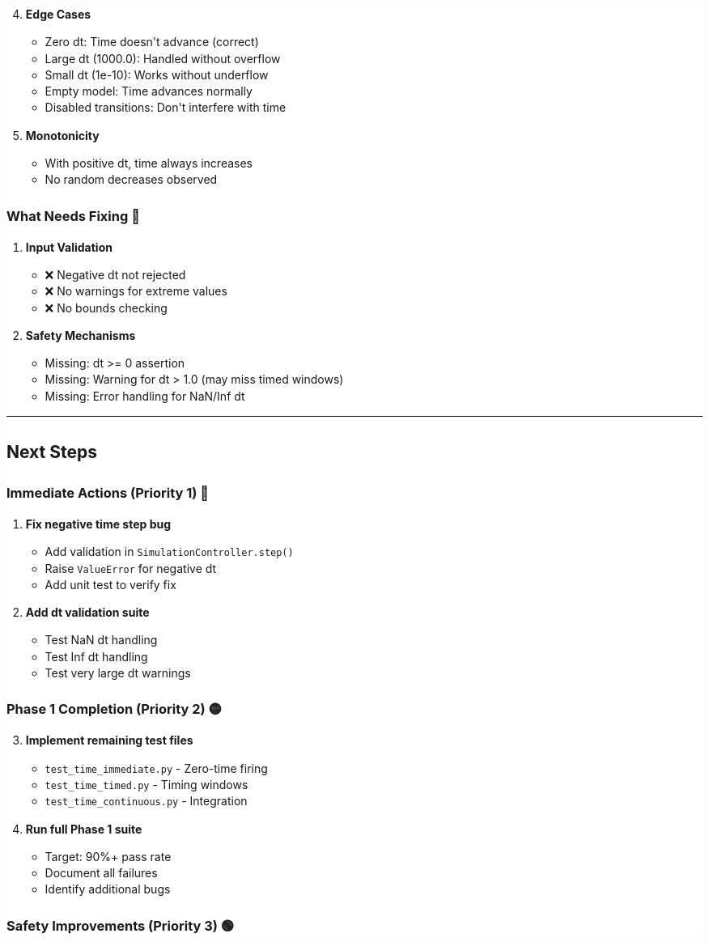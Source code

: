 4. **Edge Cases**
   - Zero dt: Time doesn't advance (correct)
   - Large dt (1000.0): Handled without overflow
   - Small dt (1e-10): Works without underflow
   - Empty model: Time advances normally
   - Disabled transitions: Don't interfere with time

5. **Monotonicity**
   - With positive dt, time always increases
   - No random decreases observed

### What Needs Fixing 🔴

1. **Input Validation**
   - ❌ Negative dt not rejected
   - ❌ No warnings for extreme values
   - ❌ No bounds checking

2. **Safety Mechanisms**
   - Missing: dt >= 0 assertion
   - Missing: Warning for dt > 1.0 (may miss timed windows)
   - Missing: Error handling for NaN/Inf dt

---

## Next Steps

### Immediate Actions (Priority 1) 🔴

1. **Fix negative time step bug**
   - Add validation in `SimulationController.step()`
   - Raise `ValueError` for negative dt
   - Add unit test to verify fix

2. **Add dt validation suite**
   - Test NaN dt handling
   - Test Inf dt handling
   - Test very large dt warnings

### Phase 1 Completion (Priority 2) 🟡

3. **Implement remaining test files**
   - `test_time_immediate.py` - Zero-time firing
   - `test_time_timed.py` - Timing windows
   - `test_time_continuous.py` - Integration

4. **Run full Phase 1 suite**
   - Target: 90%+ pass rate
   - Document all failures
   - Identify additional bugs

### Safety Improvements (Priority 3) 🟢
